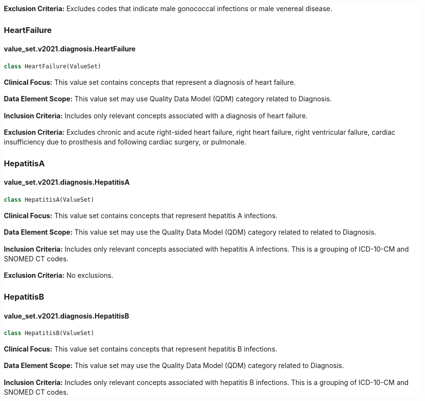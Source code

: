 **Exclusion Criteria:** Excludes codes that indicate male gonococcal infections or male venereal disease.

<a id="value_set.v2021.diagnosis.HeartFailure"></a>

### HeartFailure
**value_set.v2021.diagnosis.HeartFailure**

```python
class HeartFailure(ValueSet)
```

**Clinical Focus:** This value set contains concepts that represent a diagnosis of heart failure.

**Data Element Scope:** This value set may use Quality Data Model (QDM) category related to Diagnosis.

**Inclusion Criteria:** Includes only relevant concepts associated with a diagnosis of heart failure.

**Exclusion Criteria:** Excludes chronic and acute right-sided heart failure, right heart failure, right ventricular failure, cardiac insufficiency due to prosthesis and following cardiac surgery, or pulmonale.

<a id="value_set.v2021.diagnosis.HepatitisA"></a>

### HepatitisA
**value_set.v2021.diagnosis.HepatitisA**

```python
class HepatitisA(ValueSet)
```

**Clinical Focus:** This value set contains concepts that represent hepatitis A infections.

**Data Element Scope:** This value set may use the Quality Data Model (QDM) category related to related to Diagnosis.

**Inclusion Criteria:** Includes only relevant concepts associated with hepatitis A infections. This is a grouping of ICD-10-CM and SNOMED CT codes.

**Exclusion Criteria:** No exclusions.

<a id="value_set.v2021.diagnosis.HepatitisB"></a>

### HepatitisB
**value_set.v2021.diagnosis.HepatitisB**

```python
class HepatitisB(ValueSet)
```

**Clinical Focus:** This value set contains concepts that represent hepatitis B infections.

**Data Element Scope:** This value set may use the Quality Data Model (QDM) category related to Diagnosis.

**Inclusion Criteria:** Includes only relevant concepts associated with hepatitis B infections. This is a grouping of ICD-10-CM and SNOMED CT codes.
